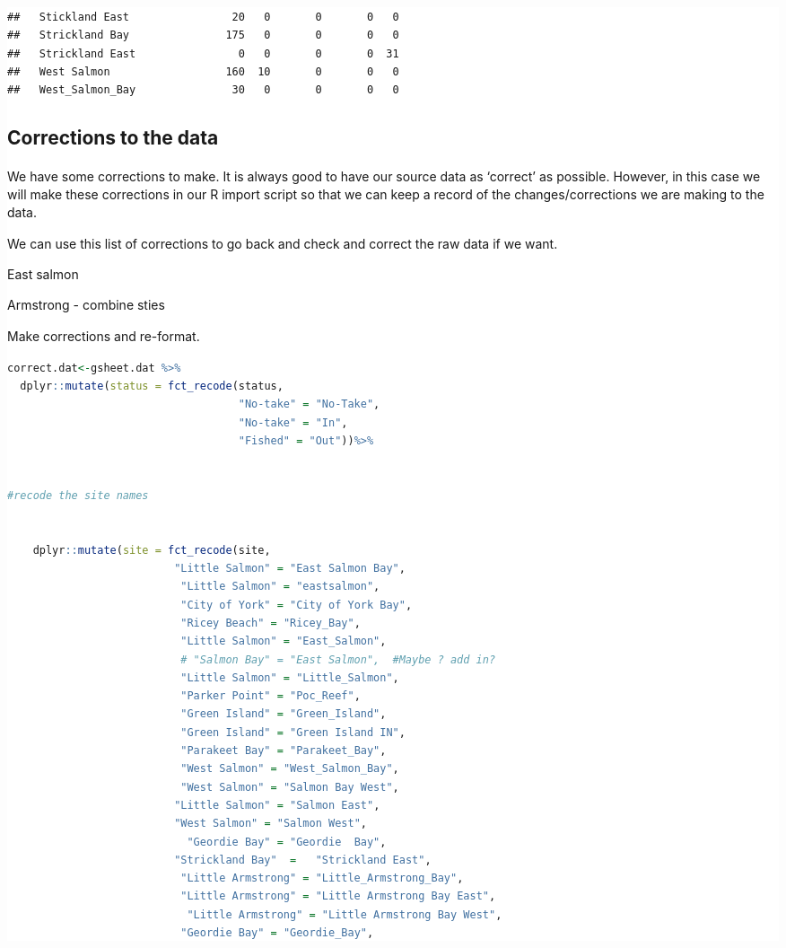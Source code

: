     ##   Stickland East                20   0       0       0   0
    ##   Strickland Bay               175   0       0       0   0
    ##   Strickland East                0   0       0       0  31
    ##   West Salmon                  160  10       0       0   0
    ##   West_Salmon_Bay               30   0       0       0   0

## Corrections to the data

We have some corrections to make. It is always good to have our source
data as ‘correct’ as possible. However, in this case we will make these
corrections in our R import script so that we can keep a record of the
changes/corrections we are making to the data.

We can use this list of corrections to go back and check and correct the
raw data if we want.

East salmon

Armstrong - combine sties

Make corrections and re-format.

``` r
correct.dat<-gsheet.dat %>%
  dplyr::mutate(status = fct_recode(status,
                                    "No-take" = "No-Take",
                                    "No-take" = "In",
                                    "Fished" = "Out"))%>%

  
#recode the site names
  
  
    dplyr::mutate(site = fct_recode(site,
                          "Little Salmon" = "East Salmon Bay",
                           "Little Salmon" = "eastsalmon",
                           "City of York" = "City of York Bay",
                           "Ricey Beach" = "Ricey_Bay",
                           "Little Salmon" = "East_Salmon",
                           # "Salmon Bay" = "East Salmon",  #Maybe ? add in?
                           "Little Salmon" = "Little_Salmon",
                           "Parker Point" = "Poc_Reef",
                           "Green Island" = "Green_Island",
                           "Green Island" = "Green Island IN",
                           "Parakeet Bay" = "Parakeet_Bay",
                           "West Salmon" = "West_Salmon_Bay",
                           "West Salmon" = "Salmon Bay West",
                          "Little Salmon" = "Salmon East",
                          "West Salmon" = "Salmon West",
                            "Geordie Bay" = "Geordie  Bay",
                          "Strickland Bay"  =   "Strickland East",
                           "Little Armstrong" = "Little_Armstrong_Bay",
                           "Little Armstrong" = "Little Armstrong Bay East",
                            "Little Armstrong" = "Little Armstrong Bay West",
                           "Geordie Bay" = "Geordie_Bay",
```